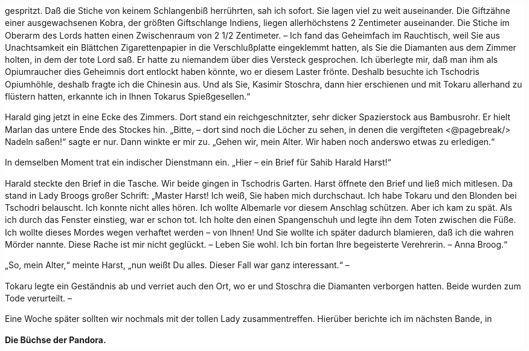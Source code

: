 gespritzt. Daß die Stiche von keinem Schlangenbiß herrührten, sah ich sofort.
Sie lagen viel zu weit auseinander. Die Giftzähne einer ausgewachsenen Kobra,
der größten Giftschlange Indiens, liegen allerhöchstens 2 Zentimeter
auseinander. Die Stiche im Oberarm des Lords hatten einen Zwischenraum von 2 1/2
Zentimeter. – Ich fand das Geheimfach im Rauchtisch, weil Sie aus Unachtsamkeit
ein Blättchen Zigarettenpapier in die Verschlußplatte eingeklemmt hatten, als
Sie die Diamanten aus dem Zimmer holten, in dem der tote Lord saß. Er hatte zu
niemandem über dies Versteck gesprochen. Ich überlegte mir, daß man ihm als
Opiumraucher dies Geheimnis dort entlockt haben könnte, wo er diesem Laster
frönte. Deshalb besuchte ich Tschodris Opiumhöhle, deshalb fragte ich die
Chinesin aus. Und als Sie, Kasimir Stoschra, dann hier erschienen und mit
Tokaru allerhand zu flüstern hatten, erkannte ich in Ihnen Tokarus
Spießgesellen.“

Harald ging jetzt in eine Ecke des Zimmers. Dort stand ein reichgeschnitzter,
sehr dicker Spazierstock aus Bambusrohr. Er hielt Marlan das untere Ende des
Stockes hin. „Bitte, – dort sind noch die Löcher zu sehen, in denen die
vergifteten <@pagebreak/> Nadeln saßen!“ sagte er nur. Dann winkte er mir zu.
„Gehen wir, mein Alter. Wir haben noch anderswo etwas zu erledigen.“

In demselben Moment trat ein indischer Dienstmann ein. „Hier – ein Brief für
Sahib Harald Harst!“

Harald steckte den Brief in die Tasche. Wir beide gingen in Tschodris Garten.
Harst öffnete den Brief und ließ mich mitlesen. Da stand in Lady Broogs großer
Schrift: „Master Harst! Ich weiß, Sie haben mich durchschaut. Ich habe Tokaru
und den Blonden bei Tschodri belauscht. Ich konnte nicht alles hören. Ich
wollte Albemarle vor diesem Anschlag schützen. Aber ich kam zu spät. Als ich
durch das Fenster einstieg, war er schon tot. Ich holte den einen Spangenschuh
und legte ihn dem Toten zwischen die Füße. Ich wollte dieses Mordes wegen
verhaftet werden – von Ihnen! Und Sie wollte ich später dadurch blamieren, daß
ich die wahren Mörder nannte. Diese Rache ist mir nicht geglückt. – Leben Sie
wohl. Ich bin fortan Ihre begeisterte Verehrerin. – Anna Broog.“

„So, mein Alter,“ meinte Harst, „nun weißt Du alles. Dieser Fall war ganz
interessant.“ –

Tokaru legte ein Geständnis ab und verriet auch den Ort, wo er und Stoschra die
Diamanten verborgen hatten. Beide wurden zum Tode verurteilt. –

Eine Woche später sollten wir nochmals mit der tollen Lady zusammentreffen.
Hierüber berichte ich im nächsten Bande, in

__Die Büchse der Pandora.__

